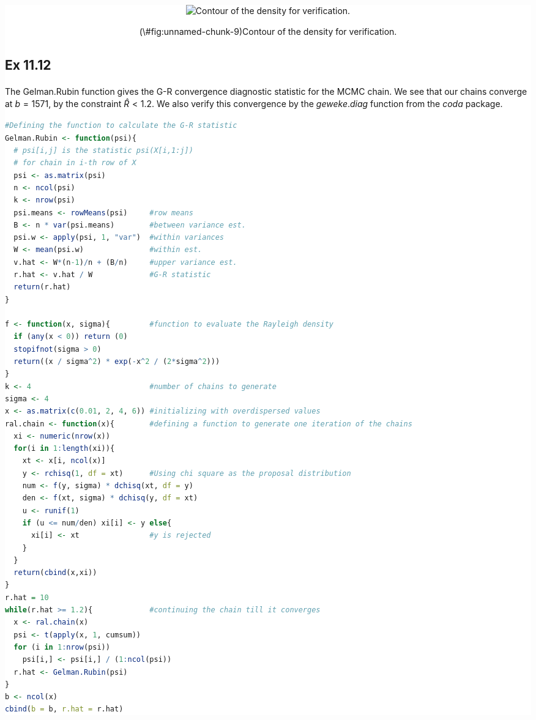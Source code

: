 <div class="figure" style="text-align: center">
<img src="README_figs/README-11-unnamed-chunk-9-1.png" alt="Contour of the density for verification."  />
<p class="caption">(\#fig:unnamed-chunk-9)Contour of the density for verification.</p>
</div>

## Ex 11.12

The Gelman.Rubin function gives the G-R convergence diagnostic statistic for the MCMC chain. We see that our chains converge at $b = 1571$, by the constraint $\hat{R} < 1.2$. We also verify this convergence by the $geweke.diag$ function from the $coda$ package.


```r
#Defining the function to calculate the G-R statistic
Gelman.Rubin <- function(psi){
  # psi[i,j] is the statistic psi(X[i,1:j])
  # for chain in i-th row of X
  psi <- as.matrix(psi)
  n <- ncol(psi)
  k <- nrow(psi)
  psi.means <- rowMeans(psi)     #row means
  B <- n * var(psi.means)        #between variance est.
  psi.w <- apply(psi, 1, "var")  #within variances
  W <- mean(psi.w)               #within est.
  v.hat <- W*(n-1)/n + (B/n)     #upper variance est.
  r.hat <- v.hat / W             #G-R statistic
  return(r.hat)
}

f <- function(x, sigma){         #function to evaluate the Rayleigh density
  if (any(x < 0)) return (0)
  stopifnot(sigma > 0)
  return((x / sigma^2) * exp(-x^2 / (2*sigma^2)))
}
k <- 4                           #number of chains to generate
sigma <- 4
x <- as.matrix(c(0.01, 2, 4, 6)) #initializing with overdispersed values
ral.chain <- function(x){        #defining a function to generate one iteration of the chains
  xi <- numeric(nrow(x))
  for(i in 1:length(xi)){
    xt <- x[i, ncol(x)]
    y <- rchisq(1, df = xt)      #Using chi square as the proposal distribution
    num <- f(y, sigma) * dchisq(xt, df = y)
    den <- f(xt, sigma) * dchisq(y, df = xt)
    u <- runif(1)
    if (u <= num/den) xi[i] <- y else{
      xi[i] <- xt                #y is rejected
    }
  }
  return(cbind(x,xi))
}
r.hat = 10
while(r.hat >= 1.2){             #continuing the chain till it converges
  x <- ral.chain(x)
  psi <- t(apply(x, 1, cumsum))
  for (i in 1:nrow(psi))
    psi[i,] <- psi[i,] / (1:ncol(psi))
  r.hat <- Gelman.Rubin(psi)
}
b <- ncol(x) 
cbind(b = b, r.hat = r.hat)
```
